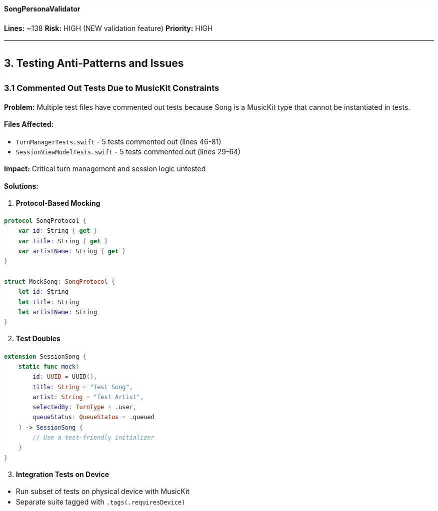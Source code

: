 #### SongPersonaValidator
**Lines:** ~138
**Risk:** HIGH (NEW validation feature)
**Priority:** HIGH

---

## 3. Testing Anti-Patterns and Issues

### 3.1 Commented Out Tests Due to MusicKit Constraints

**Problem:** Multiple test files have commented out tests because Song is a MusicKit type that cannot be instantiated in tests.

**Files Affected:**
- `TurnManagerTests.swift` - 5 tests commented out (lines 46-81)
- `SessionViewModelTests.swift` - 5 tests commented out (lines 29-64)

**Impact:** Critical turn management and session logic untested

**Solutions:**

1. **Protocol-Based Mocking**
```swift
protocol SongProtocol {
    var id: String { get }
    var title: String { get }
    var artistName: String { get }
}

struct MockSong: SongProtocol {
    let id: String
    let title: String
    let artistName: String
}
```

2. **Test Doubles**
```swift
extension SessionSong {
    static func mock(
        id: UUID = UUID(),
        title: String = "Test Song",
        artist: String = "Test Artist",
        selectedBy: TurnType = .user,
        queueStatus: QueueStatus = .queued
    ) -> SessionSong {
        // Use a test-friendly initializer
    }
}
```

3. **Integration Tests on Device**
- Run subset of tests on physical device with MusicKit
- Separate suite tagged with `.tags(.requiresDevice)`
